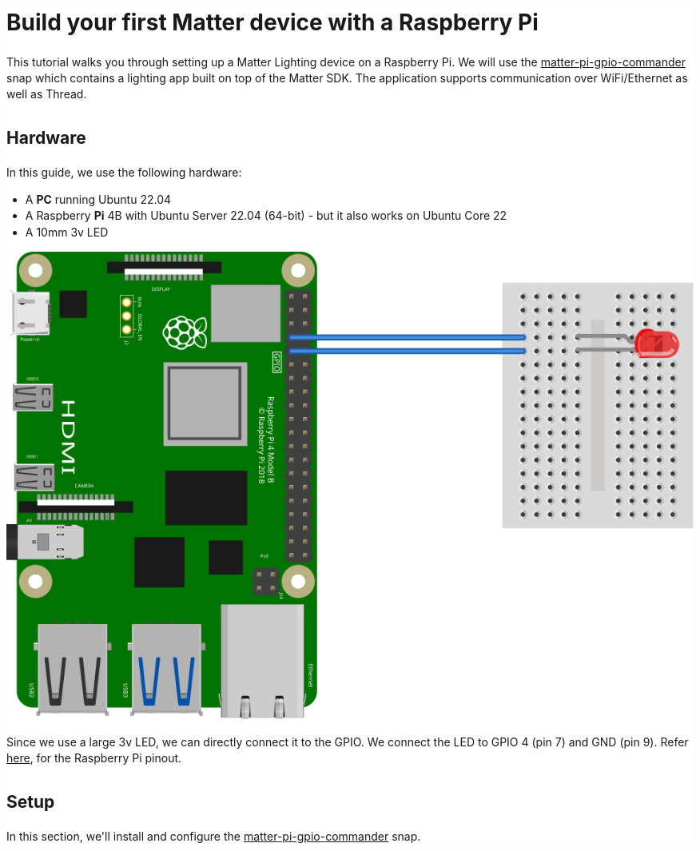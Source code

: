 # Build your first Matter device with a Raspberry Pi

This tutorial walks you through setting up a Matter Lighting device on a Raspberry Pi.
We will use the [matter-pi-gpio-commander] snap which contains a lighting app built on top of the Matter SDK.
The application supports communication over WiFi/Ethernet as well as Thread.

## Hardware
In this guide, we use the following hardware:
- A **PC** running Ubuntu 22.04
- A Raspberry **Pi** 4B with Ubuntu Server 22.04 (64-bit) - but it also works on Ubuntu Core 22
- A 10mm 3v LED

![Setup's Diagram](pi-gpio-commander/Pi-GPIO4-LED.fritzing.svg)

Since we use a large 3v LED, we can directly connect it to the GPIO. We connect the LED to GPIO 4 (pin 7) and GND (pin 9). Refer [here](https://pinout.xyz/), for the Raspberry Pi pinout.

## Setup
In this section, we'll install and configure the [matter-pi-gpio-commander] snap.


[matter-pi-gpio-commander]: https://snapcraft.io/matter-pi-gpio-commander
[chip-tool]: https://snapcraft.io/chip-tool
[OTBR Snap]: https://snapcraft.io/openthread-border-router